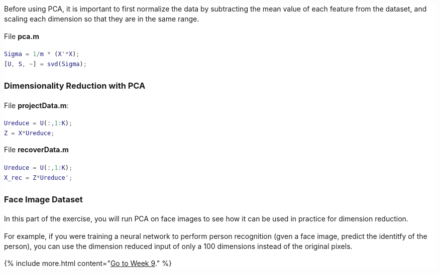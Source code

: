 Before using PCA, it is important to first normalize the data by subtracting the mean value of each feature from the dataset, and scaling each dimension so that they are in the same range.

File **pca.m**

~~~ matlab
Sigma = 1/m * (X'*X);
[U, S, ~] = svd(Sigma);
~~~

### Dimensionality Reduction with PCA

File **projectData.m**:

~~~ matlab
Ureduce = U(:,1:K);
Z = X*Ureduce;
~~~

File **recoverData.m**

~~~ matlab
Ureduce = U(:,1:K);
X_rec = Z*Ureduce';
~~~

### Face Image Dataset

In this part of the exercise, you will run PCA on face images to see how it can be used in practice for dimension reduction. 

For example, if you were training a neural network to perform person recognition (gven a face image, predict the identitfy of the person), you can use
the dimension reduced input of only a 100 dimensions instead of the original pixels.

{% include more.html content="[Go to Week 9](/machine-learning-coursera-9)." %}